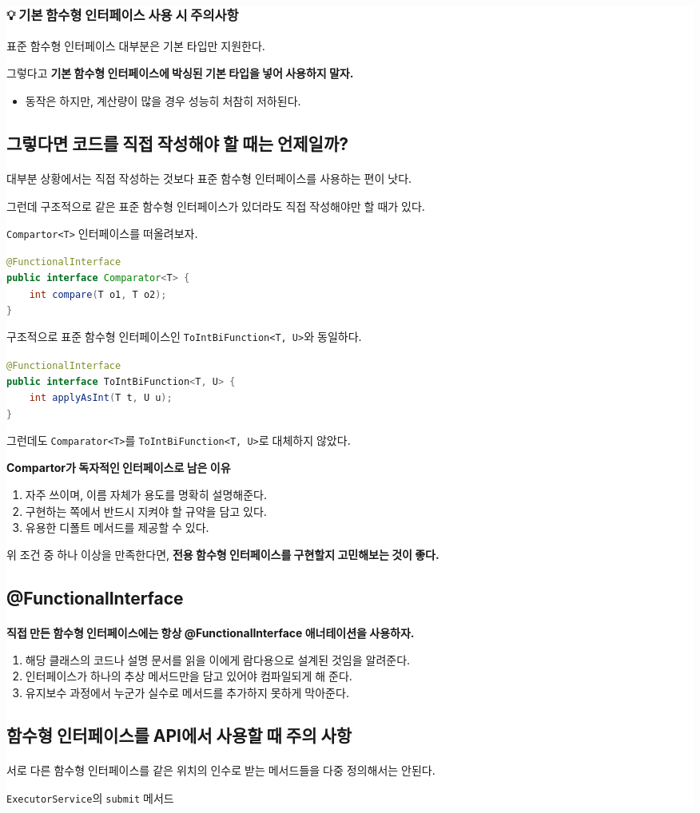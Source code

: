 ### **💡** 기본 함수형 인터페이스 사용 시 주의사항

표준 함수형 인터페이스 대부분은 기본 타입만 지원한다.

그렇다고 **기본 함수형 인터페이스에 박싱된 기본 타입을 넣어 사용하지 말자.**

- 동작은 하지만, 계산량이 많을 경우 성능히 처참히 저하된다.

## 그렇다면 코드를 직접 작성해야 할 때는 언제일까?

대부분 상황에서는 직접 작성하는 것보다 표준 함수형 인터페이스를 사용하는 편이 낫다.

그런데 구조적으로 같은 표준 함수형 인터페이스가 있더라도 직접 작성해야만 할 때가 있다.

`Compartor<T>` 인터페이스를 떠올려보자.

```java
@FunctionalInterface
public interface Comparator<T> {
    int compare(T o1, T o2);
}
```

구조적으로 표준 함수형 인터페이스인 `ToIntBiFunction<T, U>`와 동일하다.

```java
@FunctionalInterface
public interface ToIntBiFunction<T, U> {
    int applyAsInt(T t, U u);
}
```

그런데도 `Comparator<T>`를 `ToIntBiFunction<T, U>`로 대체하지 않았다.

**Compartor가 독자적인 인터페이스로 남은 이유**

1. 자주 쓰이며, 이름 자체가 용도를 명확히 설명해준다.
2. 구현하는 쪽에서 반드시 지켜야 할 규약을 담고 있다.
3. 유용한 디폴트 메서드를 제공할 수 있다.

위 조건 중 하나 이상을 만족한다면,
**전용 함수형 인터페이스를 구현할지 고민해보는 것이 좋다.**

## **@FunctionalInterface**

**직접 만든 함수형 인터페이스에는 항상 @FunctionalInterface 애너테이션을 사용하자.**

1. 해당 클래스의 코드나 설명 문서를 읽을 이에게 람다용으로 설계된 것임을 알려준다.
2. 인터페이스가 하나의 추상 메서드만을 담고 있어야 컴파일되게 해 준다.
3. 유지보수 과정에서 누군가 실수로 메서드를 추가하지 못하게 막아준다.

## 함수형 인터페이스를 API에서 사용할 때 주의 사항

서로 다른 함수형 인터페이스를 같은 위치의 인수로 받는 메서드들을 다중 정의해서는 안된다.

`ExecutorService`의 `submit` 메서드

